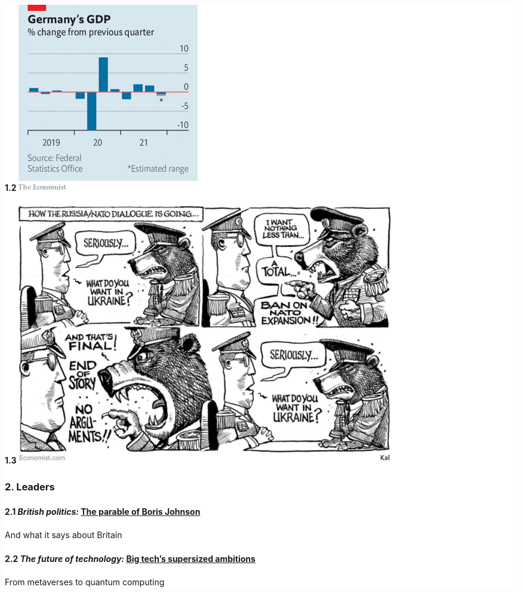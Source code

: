 #### 1.2 ![](./images/_the-world-this-week_2022_01_22_business-1.png)  

#### 1.3 ![](./images/_the-world-this-week_2022_01_22_kals-cartoon-1.png)  

### 2. Leaders
#### 2.1 _British politics:_ [The parable of Boris Johnson](https://www.economist.com/leaders/2022/01/22/the-parable-of-boris-johnson)  
And what it says about Britain  

#### 2.2 _The future of technology:_ [Big tech’s supersized ambitions](https://www.economist.com/leaders/2022/01/22/big-techs-supersized-ambitions)  
From metaverses to quantum computing  
